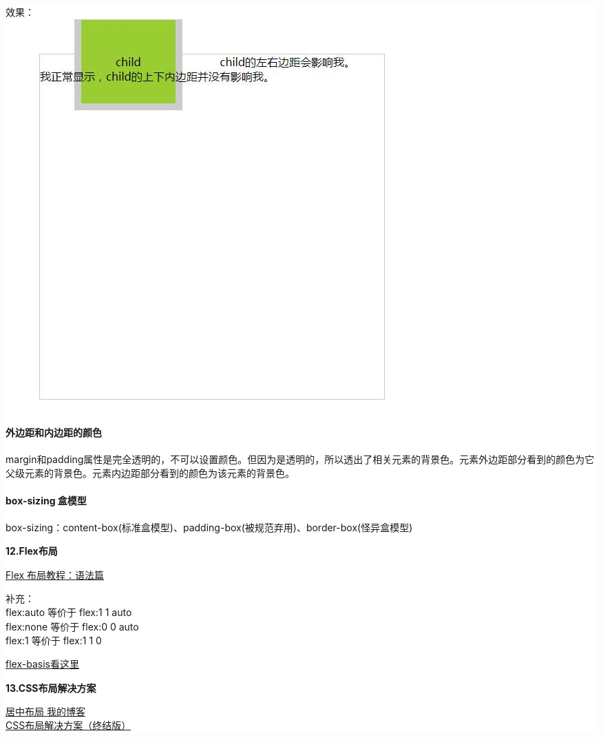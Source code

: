 效果：  
![](./images/inlinehezi.jpg)

#### 外边距和内边距的颜色

margin和padding属性是完全透明的，不可以设置颜色。但因为是透明的，所以透出了相关元素的背景色。元素外边距部分看到的颜色为它父级元素的背景色。元素内边距部分看到的颜色为该元素的背景色。

#### box-sizing 盒模型

box-sizing：content-box(标准盒模型)、padding-box(被规范弃用)、border-box(怪异盒模型)

**12.Flex布局**

[Flex 布局教程：语法篇](http://www.ruanyifeng.com/blog/2015/07/flex-grammar.html) 

补充：  
flex:auto  等价于  flex:1 1 auto  
flex:none  等价于  flex:0 0 auto  
flex:1     等价于  flex:1 1 0  
 
[flex-basis看这里](https://www.jianshu.com/p/17b1b445ecd4)  

**13.CSS布局解决方案**

[居中布局 我的博客](https://segmentfault.com/a/1190000014207191)  
[CSS布局解决方案（终结版）](https://segmentfault.com/a/1190000013565024)
